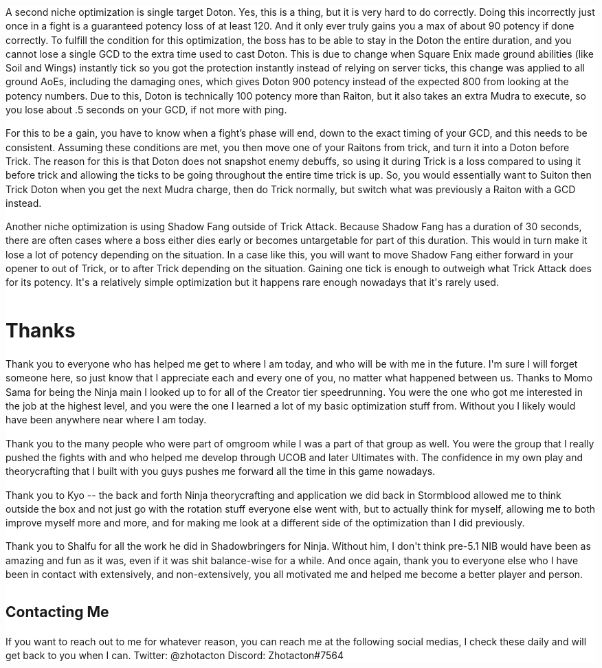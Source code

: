 A second niche optimization is single target Doton. Yes, this is a thing, but it is very hard to do correctly. Doing this incorrectly just once in a fight is a guaranteed potency loss of at least 120. And it only ever truly gains you a max of about 90 potency if done correctly. To fulfill the condition for this optimization, the boss has to be able to stay in the Doton the entire duration, and you cannot lose a single GCD to the extra time used to cast Doton. This is due to change when Square Enix made ground abilities (like Soil and Wings) instantly tick so you got the protection instantly instead of relying on server ticks, this change was applied to all ground AoEs, including the damaging ones, which gives Doton 900 potency instead of the expected 800 from looking at the potency numbers. Due to this, Doton is technically 100 potency more than Raiton, but it also takes an extra Mudra to execute, so you lose about .5 seconds on your GCD, if not more with ping. 

For this to be a gain, you have to know when a fight’s phase will end, down to the exact timing of your GCD, and this needs to be consistent. Assuming these conditions are met, you then move one of your Raitons from trick, and turn it into a Doton before Trick. The reason for this is that Doton does not snapshot enemy debuffs, so using it during Trick is a loss compared to using it before trick and allowing the ticks to be going throughout the entire time trick is up. So, you would essentially want to Suiton then Trick Doton when you get the next Mudra charge, then do Trick normally, but switch what was previously a Raiton with a GCD instead.

Another niche optimization is using Shadow Fang outside of Trick Attack. Because Shadow Fang has a duration of 30 seconds, there are often cases where a boss either dies early or becomes untargetable for part of this duration. This would in turn make it lose a lot of potency depending on the situation. In a case like this, you will want to move Shadow Fang either forward in your opener to out of Trick, or to after Trick depending on the situation. Gaining one tick is enough to outweigh what Trick Attack does for its potency. It's a relatively simple optimization but it happens rare enough nowadays that it's rarely used.

# Thanks

Thank you to everyone who has helped me get to where I am today, and who will be with me in the future. I'm sure I will forget someone here, so just know that I appreciate each and every one of you, no matter what happened between us. Thanks to Momo Sama for being the Ninja main I looked up to for all of the Creator tier speedrunning. You were the one who got me interested in the job at the highest level, and you were the one I learned a lot of my basic optimization stuff from. Without you I likely would have been anywhere near where I am today. 

Thank you to the many people who were part of omgroom while I was a part of that group as well. You were the group that I really pushed the fights with and who helped me develop through UCOB and later Ultimates with. The confidence in my own play and theorycrafting that I built with you guys pushes me forward all the time in this game nowadays. 

Thank you to Kyo -- the back and forth Ninja theorycrafting and application we did back in Stormblood allowed me to think outside the box and not just go with the rotation stuff everyone else went with, but to actually think for myself, allowing me to both improve myself more and more, and for making me look at a different side of the optimization than I did previously. 

Thank you to Shalfu for all the work he did in Shadowbringers for Ninja. Without him, I don't think pre-5.1 NIB would have been as amazing and fun as it was, even if it was shit balance-wise for a while. And once again, thank you to everyone else who I have been in contact with extensively, and non-extensively, you all motivated me and helped me become a better player and person. 

## Contacting Me

If you want to reach out to me for whatever reason, you can reach me at the following social medias, I check these daily and will get back to you when I can.
Twitter: @zhotacton
Discord: Zhotacton#7564